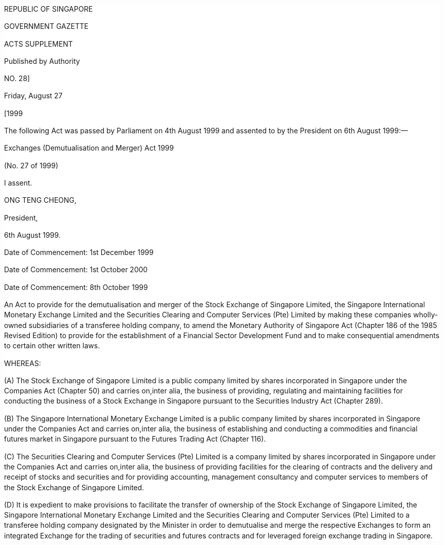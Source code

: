 REPUBLIC OF SINGAPORE

GOVERNMENT GAZETTE

ACTS SUPPLEMENT

Published by Authority

NO. 28]

Friday, August 27

[1999

The following Act was passed by Parliament on 4th August 1999 and assented to by the President on 6th August 1999:—

Exchanges (Demutualisation and Merger) Act 1999

(No. 27 of 1999)

I assent.

ONG TENG CHEONG,

President,

6th August 1999.

Date of Commencement: 1st December 1999

Date of Commencement: 1st October 2000

Date of Commencement: 8th October 1999

An Act to provide for the demutualisation and merger of the Stock Exchange of Singapore Limited, the Singapore International Monetary Exchange Limited and the Securities Clearing and Computer Services (Pte) Limited by making these companies wholly-owned subsidiaries of a transferee holding company, to amend the Monetary Authority of Singapore Act (Chapter 186 of the 1985 Revised Edition) to provide for the establishment of a Financial Sector Development Fund and to make consequential amendments to certain other written laws.

WHEREAS:

(A) The Stock Exchange of Singapore Limited is a public company limited by shares incorporated in Singapore under the Companies Act (Chapter 50) and carries on,inter alia, the business of providing, regulating and maintaining facilities for conducting the business of a Stock Exchange in Singapore pursuant to the Securities Industry Act (Chapter 289).

(B) The Singapore International Monetary Exchange Limited is a public company limited by shares incorporated in Singapore under the Companies Act and carries on,inter alia, the business of establishing and conducting a commodities and financial futures market in Singapore pursuant to the Futures Trading Act (Chapter 116).

(C) The Securities Clearing and Computer Services (Pte) Limited is a company limited by shares incorporated in Singapore under the Companies Act and carries on,inter alia, the business of providing facilities for the clearing of contracts and the delivery and receipt of stocks and securities and for providing accounting, management consultancy and computer services to members of the Stock Exchange of Singapore Limited.

(D) It is expedient to make provisions to facilitate the transfer of ownership of the Stock Exchange of Singapore Limited, the Singapore International Monetary Exchange Limited and the Securities Clearing and Computer Services (Pte) Limited to a transferee holding company designated by the Minister in order to demutualise and merge the respective Exchanges to form an integrated Exchange for the trading of securities and futures contracts and for leveraged foreign exchange trading in Singapore.

